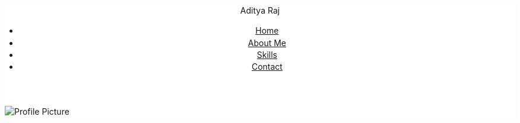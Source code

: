 <body>

  
  <header>
    <div class="logo">Aditya Raj</div>
    <nav>
  <ul>
    <li><a href="#home" >Home</a></li>
    <li><a href="#about" >About Me</a></li>
    <li><a href="#skills" >Skills</a></li>
    <li><a href="#contact" >Contact</a></li>
  </ul>
</nav>

  </header>

  
  <section class="hero" id="home">
    <div class="flip-container">
      <div class="flipper">
        <div class="front">
          <img src="https://tse4.mm.bing.net/th/id/OIP.JI3SqmECXr6m1Kc-1BsWfwHaHZ?pid=Api&P=0&h=180" alt="Profile Picture">
        </div>
        <div class="back">